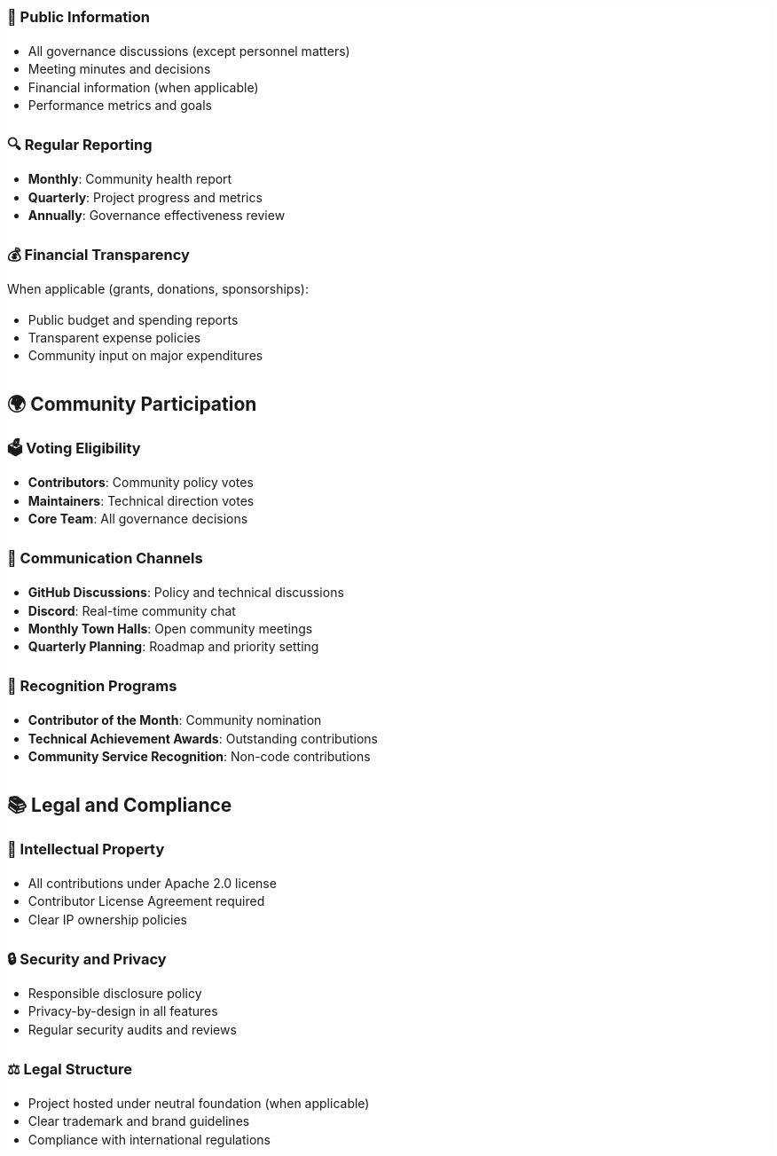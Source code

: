 ### 📖 Public Information
- All governance discussions (except personnel matters)
- Meeting minutes and decisions
- Financial information (when applicable)
- Performance metrics and goals

### 🔍 Regular Reporting
- **Monthly**: Community health report
- **Quarterly**: Project progress and metrics
- **Annually**: Governance effectiveness review

### 💰 Financial Transparency
When applicable (grants, donations, sponsorships):
- Public budget and spending reports
- Transparent expense policies
- Community input on major expenditures

## 🌍 Community Participation

### 🗳️ Voting Eligibility
- **Contributors**: Community policy votes
- **Maintainers**: Technical direction votes
- **Core Team**: All governance decisions

### 📢 Communication Channels
- **GitHub Discussions**: Policy and technical discussions
- **Discord**: Real-time community chat
- **Monthly Town Halls**: Open community meetings
- **Quarterly Planning**: Roadmap and priority setting

### 🎉 Recognition Programs
- **Contributor of the Month**: Community nomination
- **Technical Achievement Awards**: Outstanding contributions
- **Community Service Recognition**: Non-code contributions

## 📚 Legal and Compliance

### 📄 Intellectual Property
- All contributions under Apache 2.0 license
- Contributor License Agreement required
- Clear IP ownership policies

### 🔒 Security and Privacy
- Responsible disclosure policy
- Privacy-by-design in all features
- Regular security audits and reviews

### ⚖️ Legal Structure
- Project hosted under neutral foundation (when applicable)
- Clear trademark and brand guidelines
- Compliance with international regulations
